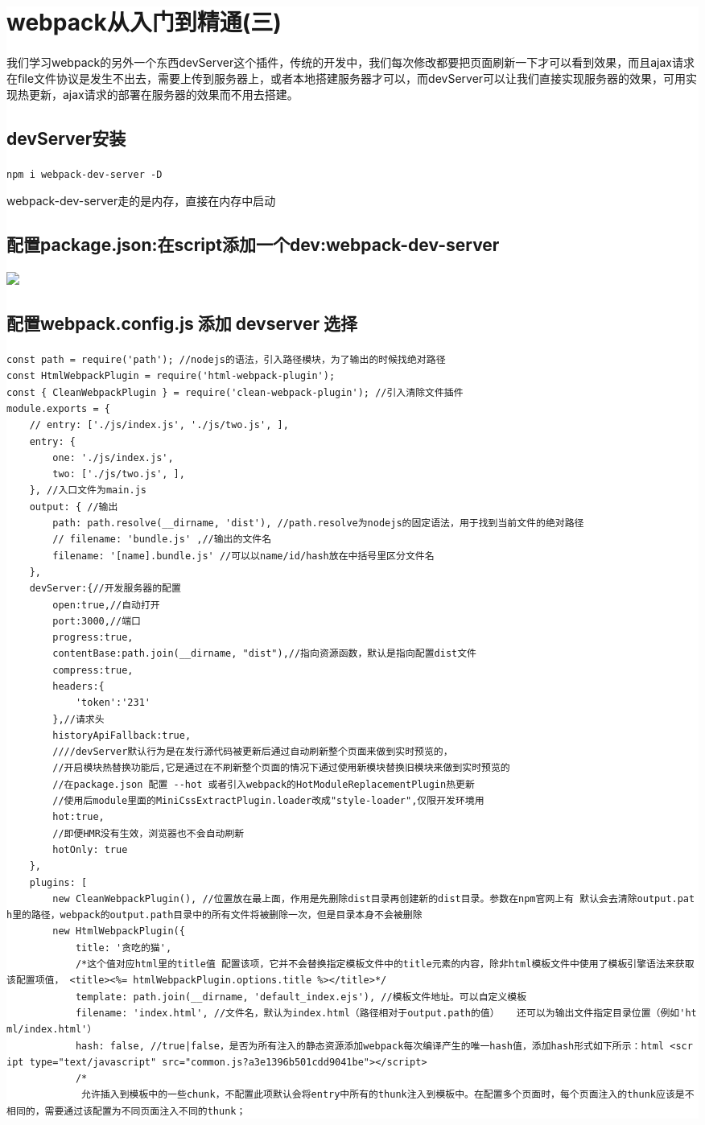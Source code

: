# webpack从入门到精通(三)

我们学习webpack的另外一个东西devServer这个插件，传统的开发中，我们每次修改都要把页面刷新一下才可以看到效果，而且ajax请求在file文件协议是发生不出去，需要上传到服务器上，或者本地搭建服务器才可以，而devServer可以让我们直接实现服务器的效果，可用实现热更新，ajax请求的部署在服务器的效果而不用去搭建。

## devServer安装

``` npm i webpack-dev-server -D ```

webpack-dev-server走的是内存，直接在内存中启动

## 配置package.json:在script添加一个dev:webpack-dev-server

![](/webpacks/1602496248026.jpg)

## 配置webpack.config.js 添加 devserver 选择
```
const path = require('path'); //nodejs的语法，引入路径模块，为了输出的时候找绝对路径
const HtmlWebpackPlugin = require('html-webpack-plugin');
const { CleanWebpackPlugin } = require('clean-webpack-plugin'); //引入清除文件插件
module.exports = {
	// entry: ['./js/index.js', './js/two.js', ],
	entry: {
		one: './js/index.js',
		two: ['./js/two.js', ],
	}, //入口文件为main.js  
	output: { //输出
		path: path.resolve(__dirname, 'dist'), //path.resolve为nodejs的固定语法，用于找到当前文件的绝对路径
		// filename: 'bundle.js' ,//输出的文件名
		filename: '[name].bundle.js' //可以以name/id/hash放在中括号里区分文件名
	},
	devServer:{//开发服务器的配置
        open:true,//自动打开
        port:3000,//端口
        progress:true,
        contentBase:path.join(__dirname, "dist"),//指向资源函数，默认是指向配置dist文件
        compress:true,
        headers:{
            'token':'231'
        },//请求头
        historyApiFallback:true,
        ////devServer默认行为是在发行源代码被更新后通过自动刷新整个页面来做到实时预览的，
        //开启模块热替换功能后,它是通过在不刷新整个页面的情况下通过使用新模块替换旧模块来做到实时预览的 
        //在package.json 配置 --hot 或者引入webpack的HotModuleReplacementPlugin热更新
		//使用后module里面的MiniCssExtractPlugin.loader改成"style-loader",仅限开发环境用
        hot:true,
		//即便HMR没有生效，浏览器也不会自动刷新
        hotOnly: true
    },
	plugins: [
		new CleanWebpackPlugin(), //位置放在最上面，作用是先删除dist目录再创建新的dist目录。参数在npm官网上有 默认会去清除output.path里的路径，webpack的output.path目录中的所有文件将被删除一次，但是目录本身不会被删除
		new HtmlWebpackPlugin({
			title: '贪吃的猫',
			/*这个值对应html里的title值 配置该项，它并不会替换指定模板文件中的title元素的内容，除非html模板文件中使用了模板引擎语法来获取该配置项值， <title><%= htmlWebpackPlugin.options.title %></title>*/
			template: path.join(__dirname, 'default_index.ejs'), //模板文件地址。可以自定义模板
			filename: 'index.html', //文件名，默认为index.html（路径相对于output.path的值）   还可以为输出文件指定目录位置（例如'html/index.html'）
			hash: false, //true|false，是否为所有注入的静态资源添加webpack每次编译产生的唯一hash值，添加hash形式如下所示：html <script type="text/javascript" src="common.js?a3e1396b501cdd9041be"></script>
			/* 
			 允许插入到模板中的一些chunk，不配置此项默认会将entry中所有的thunk注入到模板中。在配置多个页面时，每个页面注入的thunk应该是不相同的，需要通过该配置为不同页面注入不同的thunk；